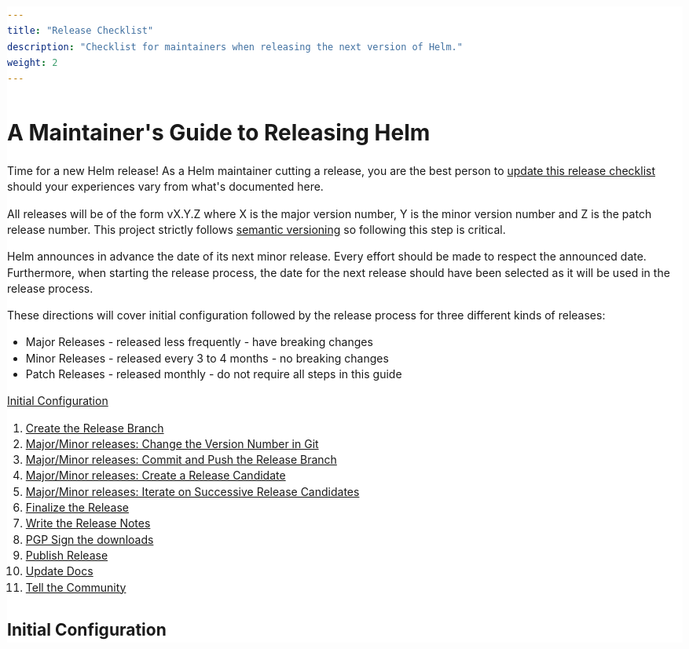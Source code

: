 ```yaml
---
title: "Release Checklist"
description: "Checklist for maintainers when releasing the next version of Helm."
weight: 2
---
```


# A Maintainer's Guide to Releasing Helm

Time for a new Helm release! As a Helm maintainer cutting a release, you are
the best person to [update this
release checklist](https://github.com/helm/helm-www/blob/main/content/en/docs/community/release_checklist.md)
should your experiences vary from what's documented here.

All releases will be of the form vX.Y.Z where X is the major version number, Y
is the minor version number and Z is the patch release number. This project
strictly follows [semantic versioning](https://semver.org/) so following this
step is critical.

Helm announces in advance the date of its next minor release. Every effort
should be made to respect the announced date.  Furthermore, when starting
the release process, the date for the next release should have been selected
as it will be used in the release process.

These directions will cover initial configuration followed by the release
process for three different kinds of releases:

* Major Releases - released less frequently - have breaking changes
* Minor Releases - released every 3 to 4 months - no breaking changes
* Patch Releases - released monthly - do not require all steps in this guide

[Initial Configuration](#initial-configuration)

1. [Create the Release Branch](#1-create-the-release-branch)
2. [Major/Minor releases: Change the Version Number in Git](#2-majorminor-releases-change-the-version-number-in-git)
3. [Major/Minor releases: Commit and Push the Release Branch](#3-majorminor-releases-commit-and-push-the-release-branch)
4. [Major/Minor releases: Create a Release Candidate](#4-majorminor-releases-create-a-release-candidate)
5. [Major/Minor releases: Iterate on Successive Release Candidates](#5-majorminor-releases-iterate-on-successive-release-candidates)
6. [Finalize the Release](#6-finalize-the-release)
7. [Write the Release Notes](#7-write-the-release-notes)
8. [PGP Sign the downloads](#8-pgp-sign-the-downloads)
9. [Publish Release](#9-publish-release)
10. [Update Docs](#10-update-docs)
11. [Tell the Community](#11-tell-the-community)

## Initial Configuration
